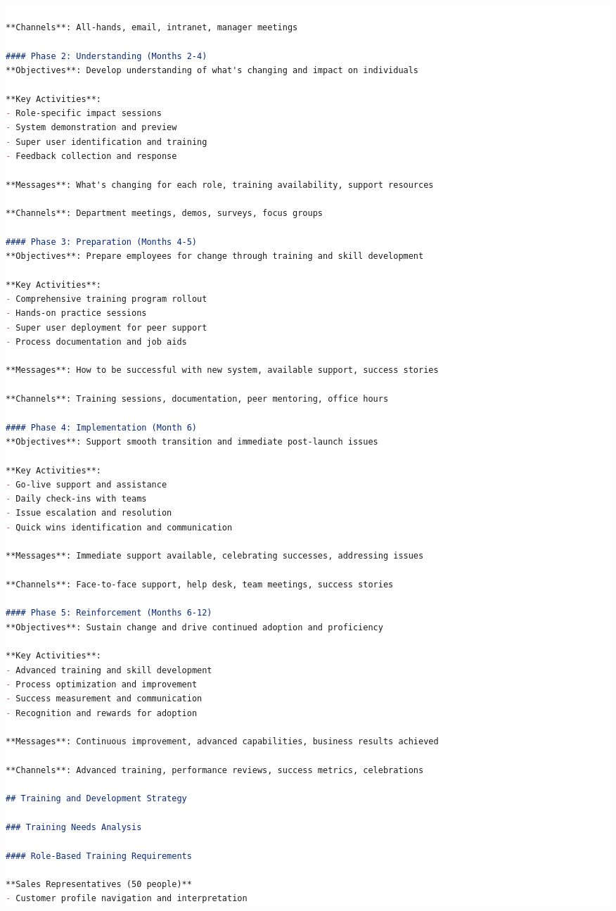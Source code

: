 ```markdown

**Channels**: All-hands, email, intranet, manager meetings

#### Phase 2: Understanding (Months 2-4)
**Objectives**: Develop understanding of what's changing and impact on individuals

**Key Activities**:
- Role-specific impact sessions
- System demonstration and preview
- Super user identification and training
- Feedback collection and response

**Messages**: What's changing for each role, training availability, support resources

**Channels**: Department meetings, demos, surveys, focus groups

#### Phase 3: Preparation (Months 4-5)
**Objectives**: Prepare employees for change through training and skill development

**Key Activities**:
- Comprehensive training program rollout
- Hands-on practice sessions
- Super user deployment for peer support
- Process documentation and job aids

**Messages**: How to be successful with new system, available support, success stories

**Channels**: Training sessions, documentation, peer mentoring, office hours

#### Phase 4: Implementation (Month 6)
**Objectives**: Support smooth transition and immediate post-launch issues

**Key Activities**:
- Go-live support and assistance
- Daily check-ins with teams
- Issue escalation and resolution
- Quick wins identification and communication

**Messages**: Immediate support available, celebrating successes, addressing issues

**Channels**: Face-to-face support, help desk, team meetings, success stories

#### Phase 5: Reinforcement (Months 6-12)
**Objectives**: Sustain change and drive continued adoption and proficiency

**Key Activities**:
- Advanced training and skill development
- Process optimization and improvement
- Success measurement and communication
- Recognition and rewards for adoption

**Messages**: Continuous improvement, advanced capabilities, business results achieved

**Channels**: Advanced training, performance reviews, success metrics, celebrations

## Training and Development Strategy

### Training Needs Analysis

#### Role-Based Training Requirements

**Sales Representatives (50 people)**
- Customer profile navigation and interpretation
```